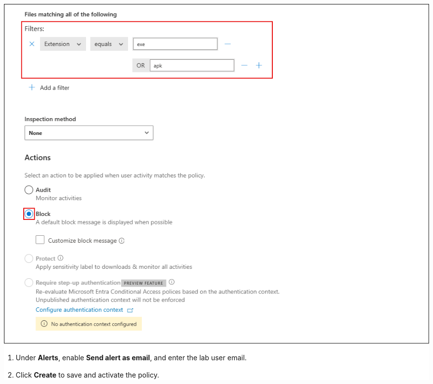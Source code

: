    ![](./media/gftix-1-2.png)

1. Under **Alerts**, enable **Send alert as email**, and enter the lab user email.

1. Click **Create** to save and activate the policy.
